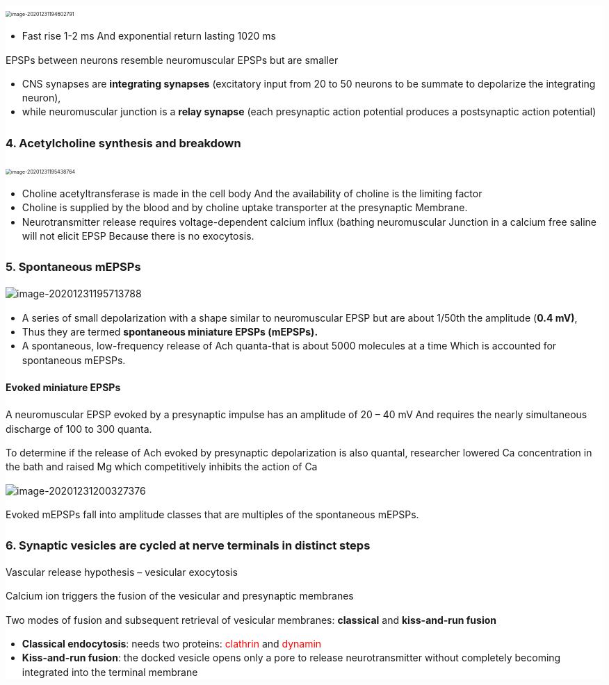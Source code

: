 <img src="https://hexo20200628-1259353497.cos.ap-guangzhou.myqcloud.com/Articles/Academic_Notes/Animal%20Physiology/image-20201231194602791.png" alt="image-20201231194602791" style="zoom: 50%;" />

+ Fast rise 1-2 ms And exponential return lasting 1020 ms

EPSPs between neurons resemble neuromuscular EPSPs but are smaller

+ CNS synapses are **integrating synapses** (excitatory input from 20 to 50 neurons to be summate to depolarize the integrating neuron),
+ while neuromuscular junction is a **relay synapse** (each presynaptic action potential produces a postsynaptic action potential)

### 4. Acetylcholine synthesis and breakdown 

<img src="https://hexo20200628-1259353497.cos.ap-guangzhou.myqcloud.com/Articles/Academic_Notes/Animal%20Physiology/image-20201231195438764.png" alt="image-20201231195438764" style="zoom:50%;" />

+ Choline acetyltransferase is made in the cell body And the availability of choline is the limiting factor
+ Choline is supplied by the blood and by choline uptake transporter at the presynaptic Membrane.
+ Neurotransmitter release requires voltage-dependent calcium influx (bathing neuromuscular Junction in a calcium free saline will not elicit EPSP Because there is no exocytosis.

### 5. Spontaneous mEPSPs

<img src="https://hexo20200628-1259353497.cos.ap-guangzhou.myqcloud.com/Articles/Academic_Notes/Animal%20Physiology/image-20201231195713788.png" alt="image-20201231195713788" style="zoom:100%;" />

+ A series of small depolarization with a shape similar to neuromuscular EPSP but are about 1/50th the amplitude (**0.4 mV)**,
+ Thus they are termed **spontaneous miniature EPSPs (mEPSPs).** 
+ A spontaneous, low-frequency release of Ach quanta-that is about 5000 molecules at a time Which is accounted for spontaneous mEPSPs.

#### Evoked miniature EPSPs

A neuromuscular EPSP evoked by a presynaptic impulse has an amplitude of 20 – 40 mV And requires the nearly simultaneous discharge of 100 to 300 quanta.

To determine if the release of Ach evoked by presynaptic depolarization is also quantal, researcher lowered Ca concentration in the bath and raised Mg which competitively inhibits the action of Ca

<img src="https://hexo20200628-1259353497.cos.ap-guangzhou.myqcloud.com/Articles/Academic_Notes/Animal%20Physiology/image-20201231200327376.png" alt="image-20201231200327376" style="zoom:100%;" />

Evoked mEPSPs fall into amplitude classes that are multiples of the spontaneous mEPSPs.

### 6. Synaptic vesicles are cycled at nerve terminals in distinct steps

Vascular release hypothesis – vesicular exocytosis

Calcium ion triggers the fusion of the vesicular and presynaptic membranes

Two modes of fusion and subsequent retrieval of vesicular membranes: **classical** and **kiss-and-run fusion**

+ **Classical endocytosis**: needs two proteins: <font color="FF0000">clathrin</font> and <font color="FF0000">dynamin</font>
+ **Kiss-and-run fusion**: the docked vesicle opens only a pore to release neurotransmitter without completely becoming integrated into the terminal membrane
